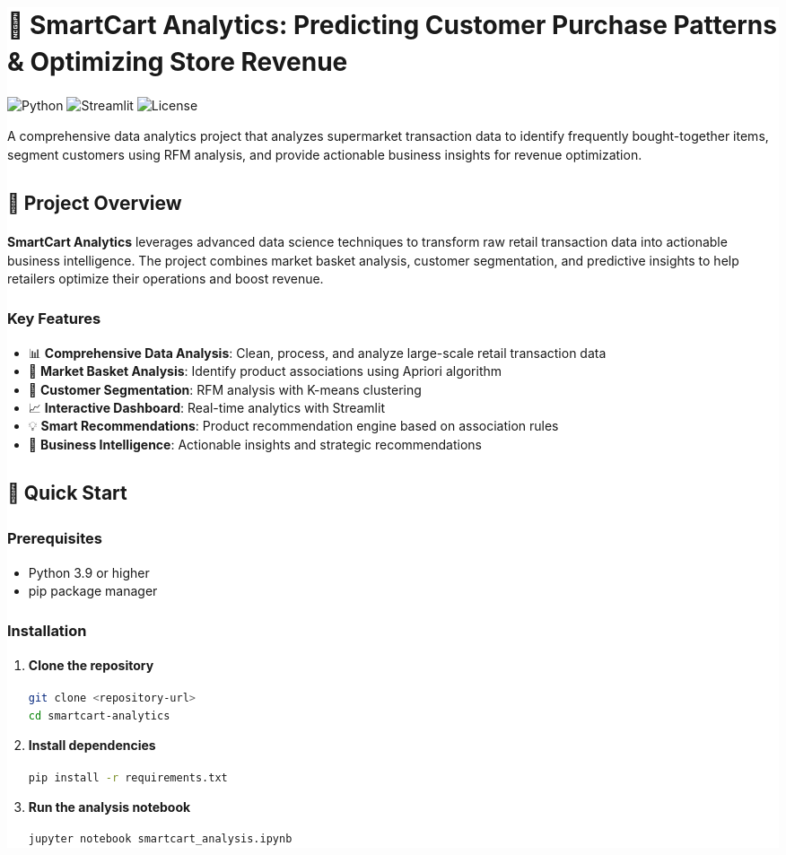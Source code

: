# 🛒 SmartCart Analytics: Predicting Customer Purchase Patterns & Optimizing Store Revenue

![Python](https://img.shields.io/badge/python-v3.9+-blue.svg)
![Streamlit](https://img.shields.io/badge/streamlit-v1.28+-red.svg)
![License](https://img.shields.io/badge/license-MIT-green.svg)

A comprehensive data analytics project that analyzes supermarket transaction data to identify frequently bought-together items, segment customers using RFM analysis, and provide actionable business insights for revenue optimization.

## 🎯 Project Overview

**SmartCart Analytics** leverages advanced data science techniques to transform raw retail transaction data into actionable business intelligence. The project combines market basket analysis, customer segmentation, and predictive insights to help retailers optimize their operations and boost revenue.

### Key Features

- 📊 **Comprehensive Data Analysis**: Clean, process, and analyze large-scale retail transaction data
- 🛒 **Market Basket Analysis**: Identify product associations using Apriori algorithm
- 👥 **Customer Segmentation**: RFM analysis with K-means clustering
- 📈 **Interactive Dashboard**: Real-time analytics with Streamlit
- 💡 **Smart Recommendations**: Product recommendation engine based on association rules
- 🎯 **Business Intelligence**: Actionable insights and strategic recommendations

## 🚀 Quick Start

### Prerequisites

- Python 3.9 or higher
- pip package manager

### Installation

1. **Clone the repository**
   ```bash
   git clone <repository-url>
   cd smartcart-analytics
   ```

2. **Install dependencies**
   ```bash
   pip install -r requirements.txt
   ```

3. **Run the analysis notebook**
   ```bash
   jupyter notebook smartcart_analysis.ipynb
   ```
   